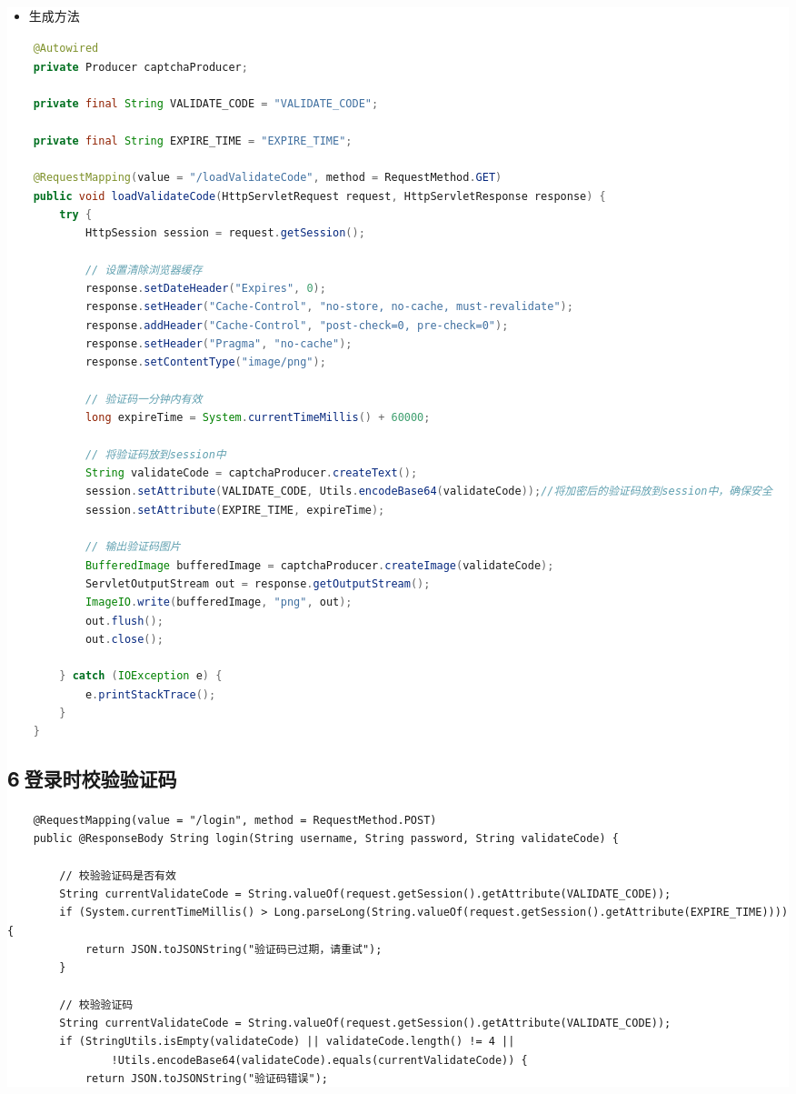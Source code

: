 - 生成方法

```Java
    @Autowired
    private Producer captchaProducer;

    private final String VALIDATE_CODE = "VALIDATE_CODE";

    private final String EXPIRE_TIME = "EXPIRE_TIME";

    @RequestMapping(value = "/loadValidateCode", method = RequestMethod.GET)
    public void loadValidateCode(HttpServletRequest request, HttpServletResponse response) {
        try {
            HttpSession session = request.getSession();

            // 设置清除浏览器缓存
            response.setDateHeader("Expires", 0);
            response.setHeader("Cache-Control", "no-store, no-cache, must-revalidate");
            response.addHeader("Cache-Control", "post-check=0, pre-check=0");
            response.setHeader("Pragma", "no-cache");
            response.setContentType("image/png");

            // 验证码一分钟内有效
            long expireTime = System.currentTimeMillis() + 60000;

            // 将验证码放到session中
            String validateCode = captchaProducer.createText();
            session.setAttribute(VALIDATE_CODE, Utils.encodeBase64(validateCode));//将加密后的验证码放到session中，确保安全
            session.setAttribute(EXPIRE_TIME, expireTime);

            // 输出验证码图片
            BufferedImage bufferedImage = captchaProducer.createImage(validateCode);
            ServletOutputStream out = response.getOutputStream();
            ImageIO.write(bufferedImage, "png", out);
            out.flush();
            out.close();

        } catch (IOException e) {
            e.printStackTrace();
        }
    }
```

## 6 登录时校验验证码

```
    @RequestMapping(value = "/login", method = RequestMethod.POST)
    public @ResponseBody String login(String username, String password, String validateCode) {

        // 校验验证码是否有效
        String currentValidateCode = String.valueOf(request.getSession().getAttribute(VALIDATE_CODE));
        if (System.currentTimeMillis() > Long.parseLong(String.valueOf(request.getSession().getAttribute(EXPIRE_TIME)))) {
            return JSON.toJSONString("验证码已过期，请重试");
        }

        // 校验验证码
        String currentValidateCode = String.valueOf(request.getSession().getAttribute(VALIDATE_CODE));
        if (StringUtils.isEmpty(validateCode) || validateCode.length() != 4 ||
                !Utils.encodeBase64(validateCode).equals(currentValidateCode)) {
            return JSON.toJSONString("验证码错误");
```